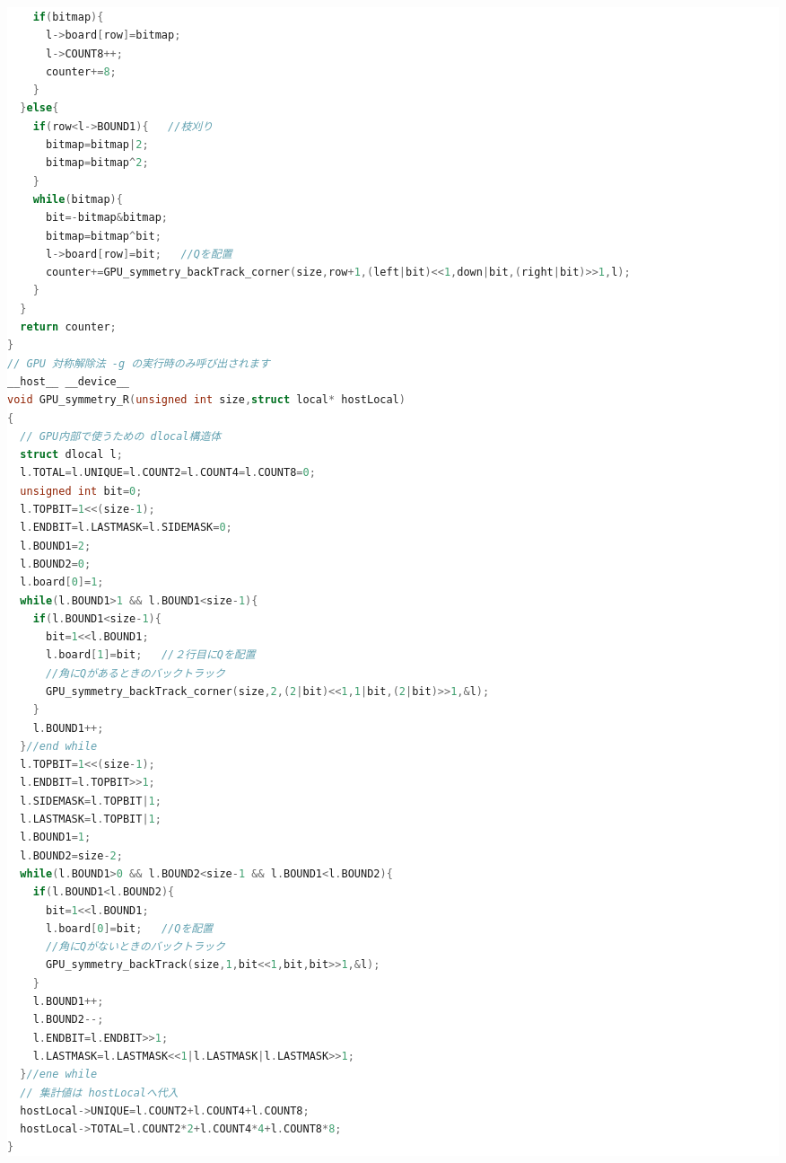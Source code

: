 ```c :04CUDA_Symmetry_BitBoard.cu
    if(bitmap){
      l->board[row]=bitmap;
      l->COUNT8++;
      counter+=8;
    }
  }else{
    if(row<l->BOUND1){   //枝刈り
      bitmap=bitmap|2;
      bitmap=bitmap^2;
    }
    while(bitmap){
      bit=-bitmap&bitmap;
      bitmap=bitmap^bit;
      l->board[row]=bit;   //Qを配置
      counter+=GPU_symmetry_backTrack_corner(size,row+1,(left|bit)<<1,down|bit,(right|bit)>>1,l);
    }
  }
  return counter;
}
// GPU 対称解除法 -g の実行時のみ呼び出されます
__host__ __device__
void GPU_symmetry_R(unsigned int size,struct local* hostLocal)
{
  // GPU内部で使うための dlocal構造体
  struct dlocal l;
  l.TOTAL=l.UNIQUE=l.COUNT2=l.COUNT4=l.COUNT8=0;
  unsigned int bit=0;
  l.TOPBIT=1<<(size-1);
  l.ENDBIT=l.LASTMASK=l.SIDEMASK=0;
  l.BOUND1=2;
  l.BOUND2=0;
  l.board[0]=1;
  while(l.BOUND1>1 && l.BOUND1<size-1){
    if(l.BOUND1<size-1){
      bit=1<<l.BOUND1;
      l.board[1]=bit;   //２行目にQを配置
      //角にQがあるときのバックトラック
      GPU_symmetry_backTrack_corner(size,2,(2|bit)<<1,1|bit,(2|bit)>>1,&l);
    }
    l.BOUND1++;
  }//end while
  l.TOPBIT=1<<(size-1);
  l.ENDBIT=l.TOPBIT>>1;
  l.SIDEMASK=l.TOPBIT|1;
  l.LASTMASK=l.TOPBIT|1;
  l.BOUND1=1;
  l.BOUND2=size-2;
  while(l.BOUND1>0 && l.BOUND2<size-1 && l.BOUND1<l.BOUND2){
    if(l.BOUND1<l.BOUND2){
      bit=1<<l.BOUND1;
      l.board[0]=bit;   //Qを配置
      //角にQがないときのバックトラック
      GPU_symmetry_backTrack(size,1,bit<<1,bit,bit>>1,&l);
    }
    l.BOUND1++;
    l.BOUND2--;
    l.ENDBIT=l.ENDBIT>>1;
    l.LASTMASK=l.LASTMASK<<1|l.LASTMASK|l.LASTMASK>>1;
  }//ene while
  // 集計値は hostLocalへ代入
  hostLocal->UNIQUE=l.COUNT2+l.COUNT4+l.COUNT8;
  hostLocal->TOTAL=l.COUNT2*2+l.COUNT4*4+l.COUNT8*8;
}
```